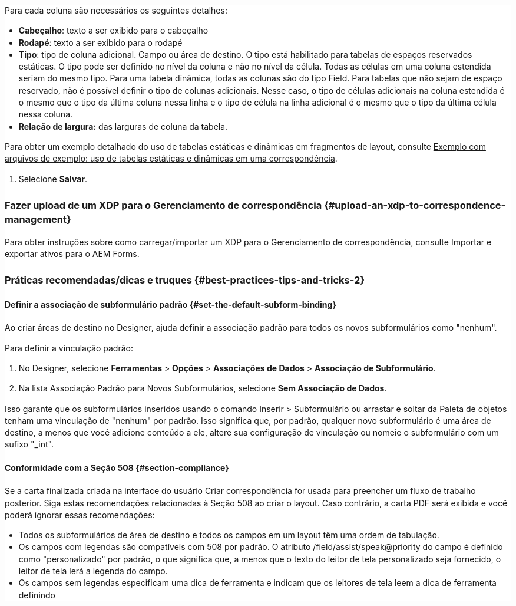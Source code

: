   Para cada coluna são necessários os seguintes detalhes:

   * **Cabeçalho**: texto a ser exibido para o cabeçalho
   * **Rodapé**: texto a ser exibido para o rodapé
   * **Tipo**: tipo de coluna adicional. Campo ou área de destino. O tipo está habilitado para tabelas de espaços reservados estáticas. O tipo pode ser definido no nível da coluna e não no nível da célula. Todas as células em uma coluna estendida seriam do mesmo tipo. Para uma tabela dinâmica, todas as colunas são do tipo Field. Para tabelas que não sejam de espaço reservado, não é possível definir o tipo de colunas adicionais. Nesse caso, o tipo de células adicionais na coluna estendida é o mesmo que o tipo da última coluna nessa linha e o tipo de célula na linha adicional é o mesmo que o tipo da última célula nessa coluna.
   * **Relação de largura:** das larguras de coluna da tabela.

   Para obter um exemplo detalhado do uso de tabelas estáticas e dinâmicas em fragmentos de layout, consulte [Exemplo com arquivos de exemplo: uso de tabelas estáticas e dinâmicas em uma correspondência](#examplewithsamplefiles).

1. Selecione **Salvar**.

### Fazer upload de um XDP para o Gerenciamento de correspondência {#upload-an-xdp-to-correspondence-management}

Para obter instruções sobre como carregar/importar um XDP para o Gerenciamento de correspondência, consulte [Importar e exportar ativos para o AEM Forms](/help/forms/using/import-export-forms-templates.md).

### Práticas recomendadas/dicas e truques {#best-practices-tips-and-tricks-2}

#### Definir a associação de subformulário padrão {#set-the-default-subform-binding}

Ao criar áreas de destino no Designer, ajuda definir a associação padrão para todos os novos subformulários como &quot;nenhum&quot;.

Para definir a vinculação padrão:

1. No Designer, selecione **Ferramentas** > **Opções** > **Associações de Dados** > **Associação de Subformulário**.

1. Na lista Associação Padrão para Novos Subformulários, selecione **Sem Associação de Dados**.

Isso garante que os subformulários inseridos usando o comando Inserir > Subformulário ou arrastar e soltar da Paleta de objetos tenham uma vinculação de &quot;nenhum&quot; por padrão. Isso significa que, por padrão, qualquer novo subformulário é uma área de destino, a menos que você adicione conteúdo a ele, altere sua configuração de vinculação ou nomeie o subformulário com um sufixo &quot;_int&quot;.

#### Conformidade com a Seção 508 {#section-compliance}

Se a carta finalizada criada na interface do usuário Criar correspondência for usada para preencher um fluxo de trabalho posterior. Siga estas recomendações relacionadas à Seção 508 ao criar o layout. Caso contrário, a carta PDF será exibida e você poderá ignorar essas recomendações:

* Todos os subformulários de área de destino e todos os campos em um layout têm uma ordem de tabulação.
* Os campos com legendas são compatíveis com 508 por padrão. O atributo /field/assist/speak@priority do campo é definido como &quot;personalizado&quot; por padrão, o que significa que, a menos que o texto do leitor de tela personalizado seja fornecido, o leitor de tela lerá a legenda do campo.
* Os campos sem legendas especificam uma dica de ferramenta e indicam que os leitores de tela leem a dica de ferramenta definindo
